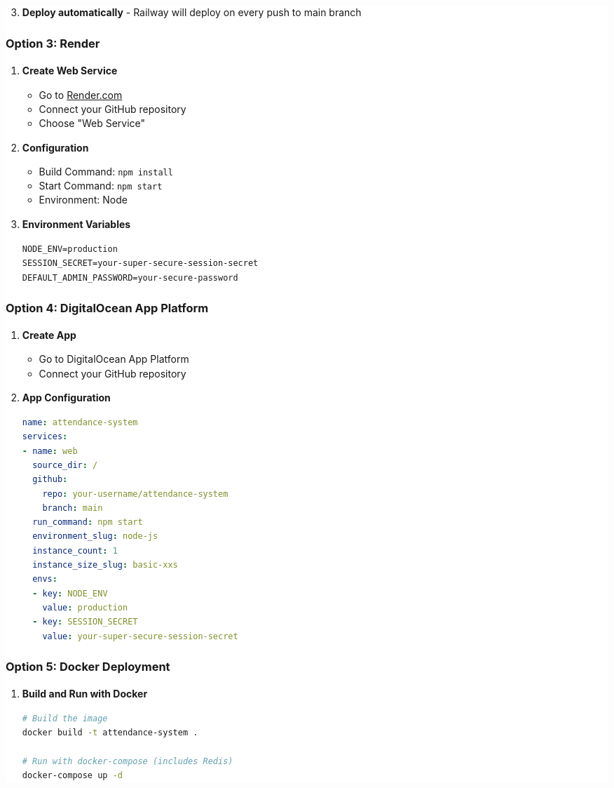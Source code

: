 3. **Deploy automatically** - Railway will deploy on every push to main branch

### Option 3: Render

1. **Create Web Service**
   - Go to [Render.com](https://render.com)
   - Connect your GitHub repository
   - Choose "Web Service"

2. **Configuration**
   - Build Command: `npm install`
   - Start Command: `npm start`
   - Environment: Node

3. **Environment Variables**
   ```
   NODE_ENV=production
   SESSION_SECRET=your-super-secure-session-secret
   DEFAULT_ADMIN_PASSWORD=your-secure-password
   ```

### Option 4: DigitalOcean App Platform

1. **Create App**
   - Go to DigitalOcean App Platform
   - Connect your GitHub repository

2. **App Configuration**
   ```yaml
   name: attendance-system
   services:
   - name: web
     source_dir: /
     github:
       repo: your-username/attendance-system
       branch: main
     run_command: npm start
     environment_slug: node-js
     instance_count: 1
     instance_size_slug: basic-xxs
     envs:
     - key: NODE_ENV
       value: production
     - key: SESSION_SECRET
       value: your-super-secure-session-secret
   ```

### Option 5: Docker Deployment

1. **Build and Run with Docker**
   ```bash
   # Build the image
   docker build -t attendance-system .
   
   # Run with docker-compose (includes Redis)
   docker-compose up -d
   ```
